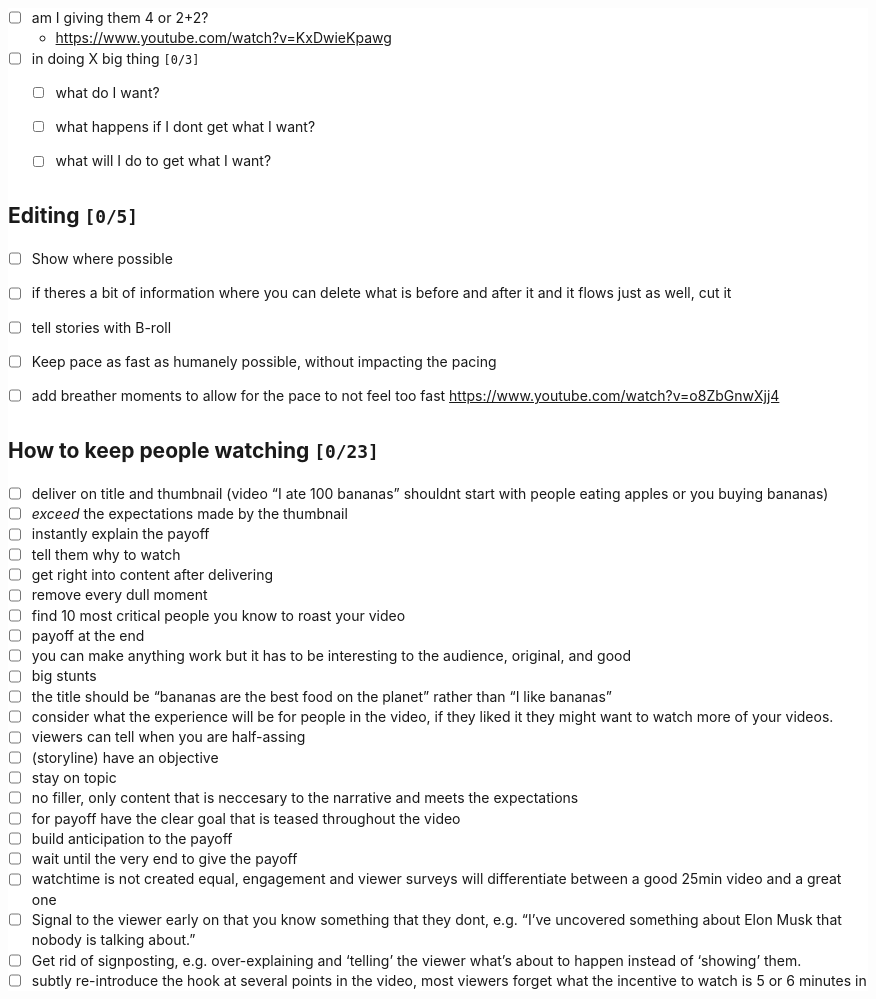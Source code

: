 -   [ ] am I giving them 4 or 2+2?
    -   <https://www.youtube.com/watch?v=KxDwieKpawg>
-   [ ] in doing X big thing <code>[0/3]</code>
    -   [ ] what do I want?
    -   [ ] what happens if I dont get what I want?
    -   [ ] what will I do to get what I want?


<a id="org616c326"></a>

## Editing <code>[0/5]</code>

-   [ ] Show where possible
-   [ ] if theres a bit of information where you can delete what is before and after it and it flows just as well, cut it
-   [ ] tell stories with B-roll
-   [ ] Keep pace as fast as humanely possible, without impacting the pacing
-   [ ] add breather moments to allow for the pace to not feel too fast <https://www.youtube.com/watch?v=o8ZbGnwXjj4>


<a id="org1fad534"></a>

## How to keep people watching <code>[0/23]</code>

-   [ ] deliver on title and thumbnail (video &ldquo;I ate 100 bananas&rdquo; shouldnt start with people eating apples or you buying bananas)
-   [ ] *exceed* the expectations made by the thumbnail
-   [ ] instantly explain the payoff
-   [ ] tell them why to watch
-   [ ] get right into content after delivering
-   [ ] remove every dull moment
-   [ ] find 10 most critical people you know to roast your video
-   [ ] payoff at the end
-   [ ] you can make anything work but it has to be interesting to the audience, original, and good
-   [ ] big stunts
-   [ ] the title should be &ldquo;bananas are the best food on the planet&rdquo; rather than &ldquo;I like bananas&rdquo;
-   [ ] consider what the experience will be for people in the video, if they liked it they might want to watch more of your videos.
-   [ ] viewers can tell when you are half-assing
-   [ ] (storyline) have an objective
-   [ ] stay on topic
-   [ ] no filler, only content that is neccesary to the narrative and meets the expectations
-   [ ] for payoff have the clear goal that is teased throughout the video
-   [ ] build anticipation to the payoff
-   [ ] wait until the very end to give the payoff
-   [ ] watchtime is not created equal, engagement and viewer surveys will differentiate between a good 25min video and a great one
-   [ ] Signal to the viewer early on that you know something that they dont, e.g. &ldquo;I&rsquo;ve uncovered something about Elon Musk that nobody is talking about.&rdquo;
-   [ ] Get rid of signposting, e.g. over-explaining and ‘telling’ the viewer what&rsquo;s about to happen instead of ‘showing’ them.
-   [ ] subtly re-introduce the hook at several points in the video, most viewers forget what the incentive to watch is 5 or 6 minutes in
